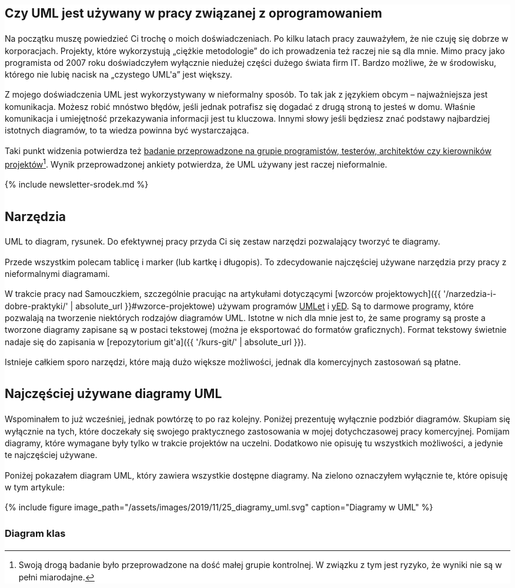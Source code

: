 ## Czy UML jest używany w pracy związanej z oprogramowaniem

Na początku muszę powiedzieć Ci trochę o moich doświadczeniach. Po kilku latach pracy zauważyłem, że nie czuję się dobrze w korporacjach. Projekty, które wykorzystują „ciężkie metodologie” do ich prowadzenia też raczej nie są dla mnie. Mimo pracy jako programista od 2007 roku doświadczyłem wyłącznie niedużej części dużego świata firm IT. Bardzo możliwe, że w środowisku, którego nie lubię nacisk na „czystego UML'a” jest większy.

Z mojego doświadczenia UML jest wykorzystywany w nieformalny sposób. To tak jak z językiem obcym – najważniejsza jest komunikacja. Możesz robić mnóstwo błędów, jeśli jednak potrafisz się dogadać z drugą stroną to jesteś w domu. Właśnie komunikacja i umiejętność przekazywania informacji jest tu kluczowa. Innymi słowy jeśli będziesz znać podstawy najbardziej istotnych diagramów, to ta wiedza powinna być wystarczająca.

Taki punkt widzenia potwierdza też [badanie przeprowadzone na grupie programistów, testerów, architektów czy kierowników projektów](https://empirical-software.engineering/assets/pdf/fse14-sketches.pdf)[^proba]. Wynik przeprowadzonej ankiety potwierdza, że UML używany jest raczej nieformalnie.

[^proba]: Swoją drogą badanie było przeprowadzone na dość małej grupie kontrolnej. W związku z tym jest ryzyko, że wyniki nie są w pełni miarodajne.

{% include newsletter-srodek.md %}

## Narzędzia

UML to diagram, rysunek. Do efektywnej pracy przyda Ci się zestaw narzędzi pozwalający tworzyć te diagramy.

Przede wszystkim polecam tablicę i marker (lub kartkę i długopis). To zdecydowanie najczęściej używane narzędzia przy pracy z nieformalnymi diagramami.

W trakcie pracy nad Samouczkiem, szczególnie pracując na artykułami dotyczącymi [wzorców projektowych]({{ '/narzedzia-i-dobre-praktyki/' | absolute_url }}#wzorce-projektowe) używam programów [UMLet](https://www.umlet.com) i [yED](https://www.yworks.com/downloads#yEd). Są to darmowe programy, które pozwalają na tworzenie niektórych rodzajów diagramów UML. Istotne w nich dla mnie jest to, że same programy są proste a tworzone diagramy zapisane są w postaci tekstowej (można je eksportować do formatów graficznych). Format tekstowy świetnie nadaje się do zapisania w [repozytorium git'a]({{ '/kurs-git/' | absolute_url }}).

Istnieje całkiem sporo narzędzi, które mają dużo większe możliwości, jednak dla komercyjnych zastosowań są płatne.

## Najczęściej używane diagramy UML

Wspominałem to już wcześniej, jednak powtórzę to po raz kolejny. Poniżej prezentuję wyłącznie podzbiór diagramów. Skupiam się wyłącznie na tych, które doczekały się swojego praktycznego zastosowania w mojej dotychczasowej pracy komercyjnej. Pomijam diagramy, które wymagane były tylko w trakcie projektów na uczelni. Dodatkowo nie opisuję tu wszystkich możliwości, a jedynie te najczęściej używane.

Poniżej pokazałem diagram UML, który zawiera wszystkie dostępne diagramy. Na zielono oznaczyłem wyłącznie te, które opisuję w tym artykule:

{% include figure image_path="/assets/images/2019/11/25_diagramy_uml.svg" caption="Diagramy w UML" %}

### Diagram klas


[^ekspert]: Sam też nie mogę ich fanatycznie przestrzegać – nie znam tej specyfikacji wystarczająco dokładnie.
[^object]: Tak na prawdę `ArrayList` zawiera tablicę instancji typu `Object`, to dzięki [typom generycznym]({% post_url 2016-03-26-typy-generyczne-w-jezyku-java %}) na zewnątrz widoczna jest inna klasa.
[^uproszczenie]: Można powiedzieć, że to swego rodzaju uproszczenie. Tak naprawdę to można „przejść” z instancji jednej klasy do drugiej i odwrotnie.
[^sql]: Do tego dochodzi jeszcze modelowanie relacji tego typu w relacyjnych bazach danych, jednak to jest już zupełnie inna para kaloszy i temat na osobny artykuł ;).